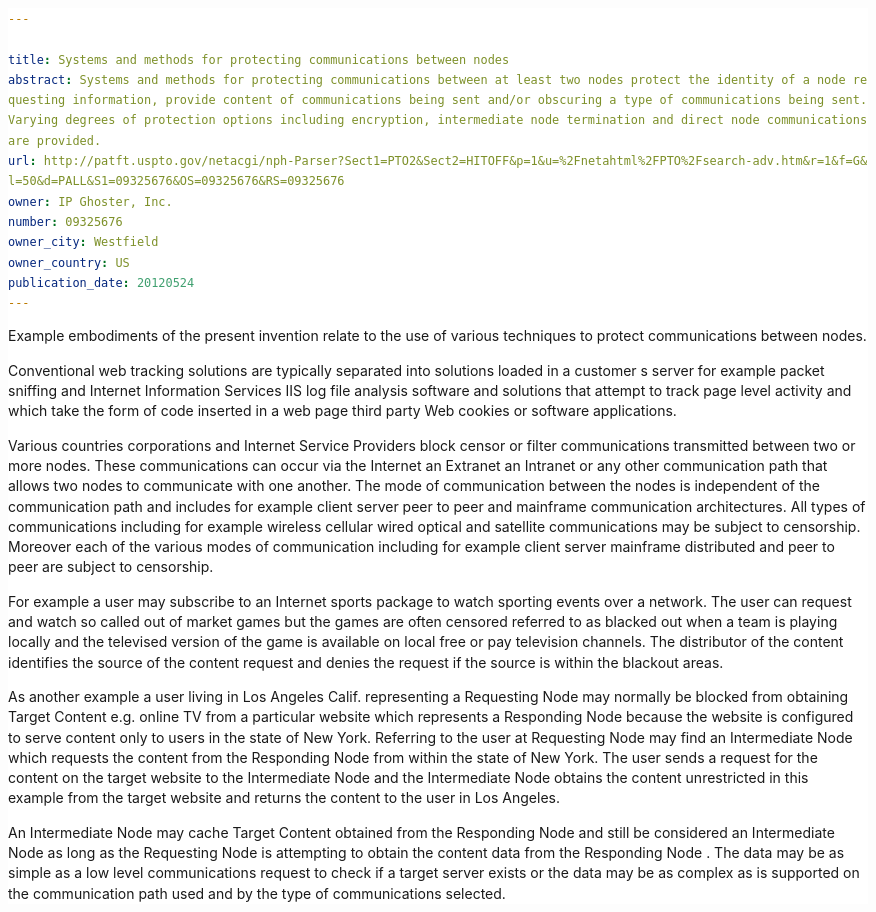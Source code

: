 ```yaml
---

title: Systems and methods for protecting communications between nodes
abstract: Systems and methods for protecting communications between at least two nodes protect the identity of a node requesting information, provide content of communications being sent and/or obscuring a type of communications being sent. Varying degrees of protection options including encryption, intermediate node termination and direct node communications are provided.
url: http://patft.uspto.gov/netacgi/nph-Parser?Sect1=PTO2&Sect2=HITOFF&p=1&u=%2Fnetahtml%2FPTO%2Fsearch-adv.htm&r=1&f=G&l=50&d=PALL&S1=09325676&OS=09325676&RS=09325676
owner: IP Ghoster, Inc.
number: 09325676
owner_city: Westfield
owner_country: US
publication_date: 20120524
---
```

Example embodiments of the present invention relate to the use of various techniques to protect communications between nodes.

Conventional web tracking solutions are typically separated into solutions loaded in a customer s server for example packet sniffing and Internet Information Services IIS log file analysis software and solutions that attempt to track page level activity and which take the form of code inserted in a web page third party Web cookies or software applications.

Various countries corporations and Internet Service Providers block censor or filter communications transmitted between two or more nodes. These communications can occur via the Internet an Extranet an Intranet or any other communication path that allows two nodes to communicate with one another. The mode of communication between the nodes is independent of the communication path and includes for example client server peer to peer and mainframe communication architectures. All types of communications including for example wireless cellular wired optical and satellite communications may be subject to censorship. Moreover each of the various modes of communication including for example client server mainframe distributed and peer to peer are subject to censorship.

For example a user may subscribe to an Internet sports package to watch sporting events over a network. The user can request and watch so called out of market games but the games are often censored referred to as blacked out when a team is playing locally and the televised version of the game is available on local free or pay television channels. The distributor of the content identifies the source of the content request and denies the request if the source is within the blackout areas.

As another example a user living in Los Angeles Calif. representing a Requesting Node may normally be blocked from obtaining Target Content e.g. online TV from a particular website which represents a Responding Node because the website is configured to serve content only to users in the state of New York. Referring to the user at Requesting Node may find an Intermediate Node which requests the content from the Responding Node from within the state of New York. The user sends a request for the content on the target website to the Intermediate Node and the Intermediate Node obtains the content unrestricted in this example from the target website and returns the content to the user in Los Angeles.

An Intermediate Node may cache Target Content obtained from the Responding Node and still be considered an Intermediate Node as long as the Requesting Node is attempting to obtain the content data from the Responding Node . The data may be as simple as a low level communications request to check if a target server exists or the data may be as complex as is supported on the communication path used and by the type of communications selected.
